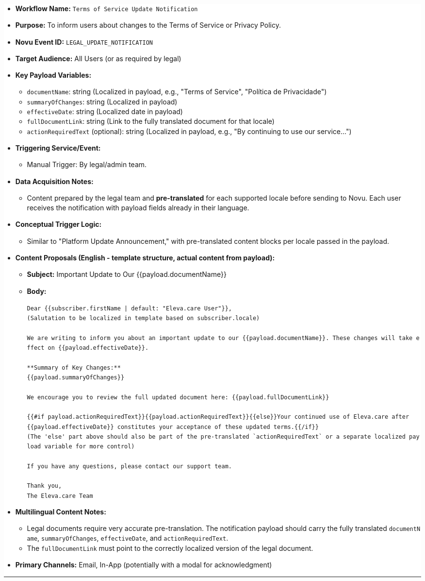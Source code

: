 - **Workflow Name:** `Terms of Service Update Notification`
- **Purpose:** To inform users about changes to the Terms of Service or Privacy Policy.
- **Novu Event ID:** `LEGAL_UPDATE_NOTIFICATION`
- **Target Audience:** All Users (or as required by legal)
- **Key Payload Variables:**
  - `documentName`: string (Localized in payload, e.g., "Terms of Service", "Política de Privacidade")
  - `summaryOfChanges`: string (Localized in payload)
  - `effectiveDate`: string (Localized date in payload)
  - `fullDocumentLink`: string (Link to the fully translated document for that locale)
  - `actionRequiredText` (optional): string (Localized in payload, e.g., "By continuing to use our service...")
- **Triggering Service/Event:**
  - Manual Trigger: By legal/admin team.
- **Data Acquisition Notes:**
  - Content prepared by the legal team and **pre-translated** for each supported locale before sending to Novu. Each user receives the notification with payload fields already in their language.
- **Conceptual Trigger Logic:**
  - Similar to "Platform Update Announcement," with pre-translated content blocks per locale passed in the payload.
- **Content Proposals (English - template structure, actual content from payload):**
  - **Subject:** Important Update to Our {{payload.documentName}}
  - **Body:**

    ```
    Dear {{subscriber.firstName | default: "Eleva.care User"}},
    (Salutation to be localized in template based on subscriber.locale)

    We are writing to inform you about an important update to our {{payload.documentName}}. These changes will take effect on {{payload.effectiveDate}}.

    **Summary of Key Changes:**
    {{payload.summaryOfChanges}}

    We encourage you to review the full updated document here: {{payload.fullDocumentLink}}

    {{#if payload.actionRequiredText}}{{payload.actionRequiredText}}{{else}}Your continued use of Eleva.care after {{payload.effectiveDate}} constitutes your acceptance of these updated terms.{{/if}}
    (The 'else' part above should also be part of the pre-translated `actionRequiredText` or a separate localized payload variable for more control)

    If you have any questions, please contact our support team.

    Thank you,
    The Eleva.care Team
    ```

- **Multilingual Content Notes:**
  - Legal documents require very accurate pre-translation. The notification payload should carry the fully translated `documentName`, `summaryOfChanges`, `effectiveDate`, and `actionRequiredText`.
  - The `fullDocumentLink` must point to the correctly localized version of the legal document.
- **Primary Channels:** Email, In-App (potentially with a modal for acknowledgment)

---
